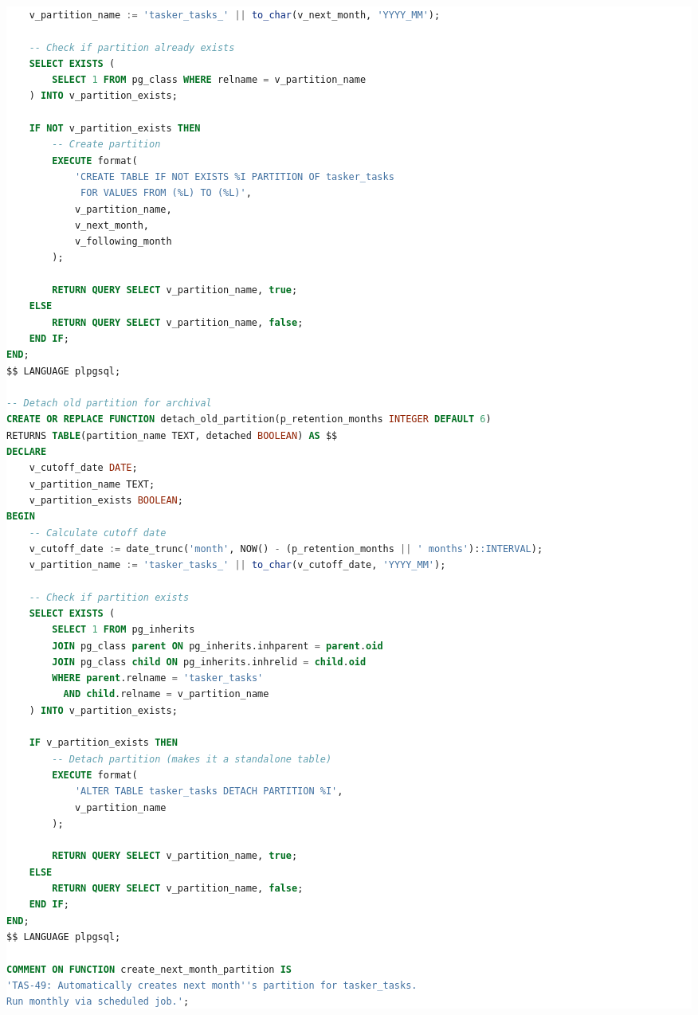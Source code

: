 ```sql
    v_partition_name := 'tasker_tasks_' || to_char(v_next_month, 'YYYY_MM');

    -- Check if partition already exists
    SELECT EXISTS (
        SELECT 1 FROM pg_class WHERE relname = v_partition_name
    ) INTO v_partition_exists;

    IF NOT v_partition_exists THEN
        -- Create partition
        EXECUTE format(
            'CREATE TABLE IF NOT EXISTS %I PARTITION OF tasker_tasks
             FOR VALUES FROM (%L) TO (%L)',
            v_partition_name,
            v_next_month,
            v_following_month
        );

        RETURN QUERY SELECT v_partition_name, true;
    ELSE
        RETURN QUERY SELECT v_partition_name, false;
    END IF;
END;
$$ LANGUAGE plpgsql;

-- Detach old partition for archival
CREATE OR REPLACE FUNCTION detach_old_partition(p_retention_months INTEGER DEFAULT 6)
RETURNS TABLE(partition_name TEXT, detached BOOLEAN) AS $$
DECLARE
    v_cutoff_date DATE;
    v_partition_name TEXT;
    v_partition_exists BOOLEAN;
BEGIN
    -- Calculate cutoff date
    v_cutoff_date := date_trunc('month', NOW() - (p_retention_months || ' months')::INTERVAL);
    v_partition_name := 'tasker_tasks_' || to_char(v_cutoff_date, 'YYYY_MM');

    -- Check if partition exists
    SELECT EXISTS (
        SELECT 1 FROM pg_inherits
        JOIN pg_class parent ON pg_inherits.inhparent = parent.oid
        JOIN pg_class child ON pg_inherits.inhrelid = child.oid
        WHERE parent.relname = 'tasker_tasks'
          AND child.relname = v_partition_name
    ) INTO v_partition_exists;

    IF v_partition_exists THEN
        -- Detach partition (makes it a standalone table)
        EXECUTE format(
            'ALTER TABLE tasker_tasks DETACH PARTITION %I',
            v_partition_name
        );

        RETURN QUERY SELECT v_partition_name, true;
    ELSE
        RETURN QUERY SELECT v_partition_name, false;
    END IF;
END;
$$ LANGUAGE plpgsql;

COMMENT ON FUNCTION create_next_month_partition IS
'TAS-49: Automatically creates next month''s partition for tasker_tasks.
Run monthly via scheduled job.';

```